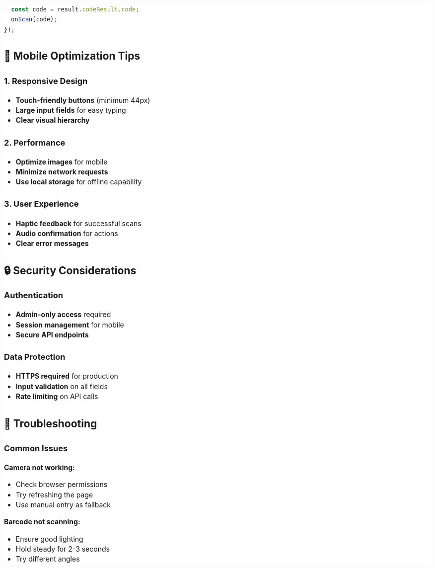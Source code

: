 ```javascript
  const code = result.codeResult.code;
  onScan(code);
});
```

## 📱 Mobile Optimization Tips

### 1. Responsive Design
- **Touch-friendly buttons** (minimum 44px)
- **Large input fields** for easy typing
- **Clear visual hierarchy**

### 2. Performance
- **Optimize images** for mobile
- **Minimize network requests**
- **Use local storage** for offline capability

### 3. User Experience
- **Haptic feedback** for successful scans
- **Audio confirmation** for actions
- **Clear error messages**

## 🔒 Security Considerations

### Authentication
- **Admin-only access** required
- **Session management** for mobile
- **Secure API endpoints**

### Data Protection
- **HTTPS required** for production
- **Input validation** on all fields
- **Rate limiting** on API calls

## 🚨 Troubleshooting

### Common Issues

**Camera not working:**
- Check browser permissions
- Try refreshing the page
- Use manual entry as fallback

**Barcode not scanning:**
- Ensure good lighting
- Hold steady for 2-3 seconds
- Try different angles
